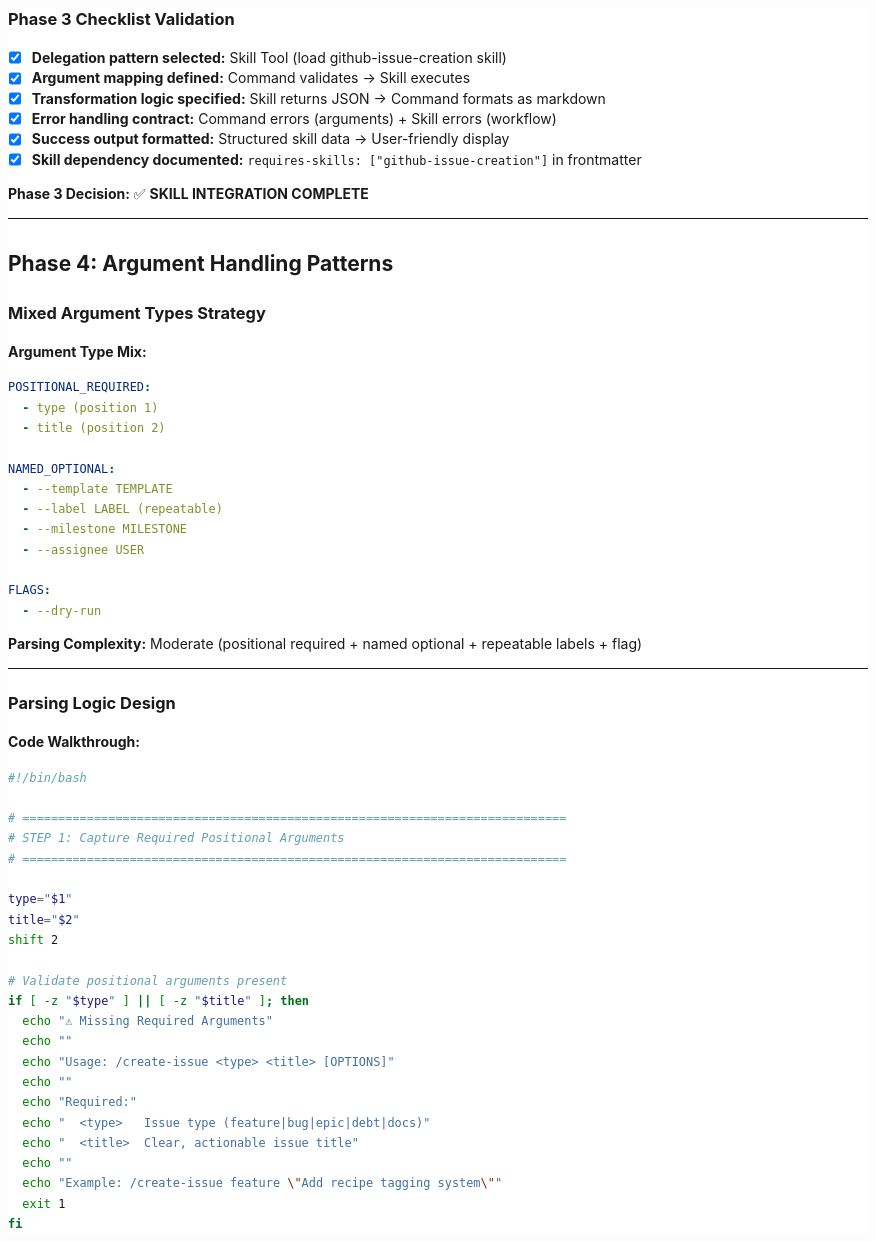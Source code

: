 ### Phase 3 Checklist Validation

- [x] **Delegation pattern selected:** Skill Tool (load github-issue-creation skill)
- [x] **Argument mapping defined:** Command validates → Skill executes
- [x] **Transformation logic specified:** Skill returns JSON → Command formats as markdown
- [x] **Error handling contract:** Command errors (arguments) + Skill errors (workflow)
- [x] **Success output formatted:** Structured skill data → User-friendly display
- [x] **Skill dependency documented:** `requires-skills: ["github-issue-creation"]` in frontmatter

**Phase 3 Decision:** ✅ **SKILL INTEGRATION COMPLETE**

---

## Phase 4: Argument Handling Patterns

### Mixed Argument Types Strategy

**Argument Type Mix:**
```yaml
POSITIONAL_REQUIRED:
  - type (position 1)
  - title (position 2)

NAMED_OPTIONAL:
  - --template TEMPLATE
  - --label LABEL (repeatable)
  - --milestone MILESTONE
  - --assignee USER

FLAGS:
  - --dry-run
```

**Parsing Complexity:** Moderate (positional required + named optional + repeatable labels + flag)

---

### Parsing Logic Design

**Code Walkthrough:**

```bash
#!/bin/bash

# ============================================================================
# STEP 1: Capture Required Positional Arguments
# ============================================================================

type="$1"
title="$2"
shift 2

# Validate positional arguments present
if [ -z "$type" ] || [ -z "$title" ]; then
  echo "⚠️ Missing Required Arguments"
  echo ""
  echo "Usage: /create-issue <type> <title> [OPTIONS]"
  echo ""
  echo "Required:"
  echo "  <type>   Issue type (feature|bug|epic|debt|docs)"
  echo "  <title>  Clear, actionable issue title"
  echo ""
  echo "Example: /create-issue feature \"Add recipe tagging system\""
  exit 1
fi
```